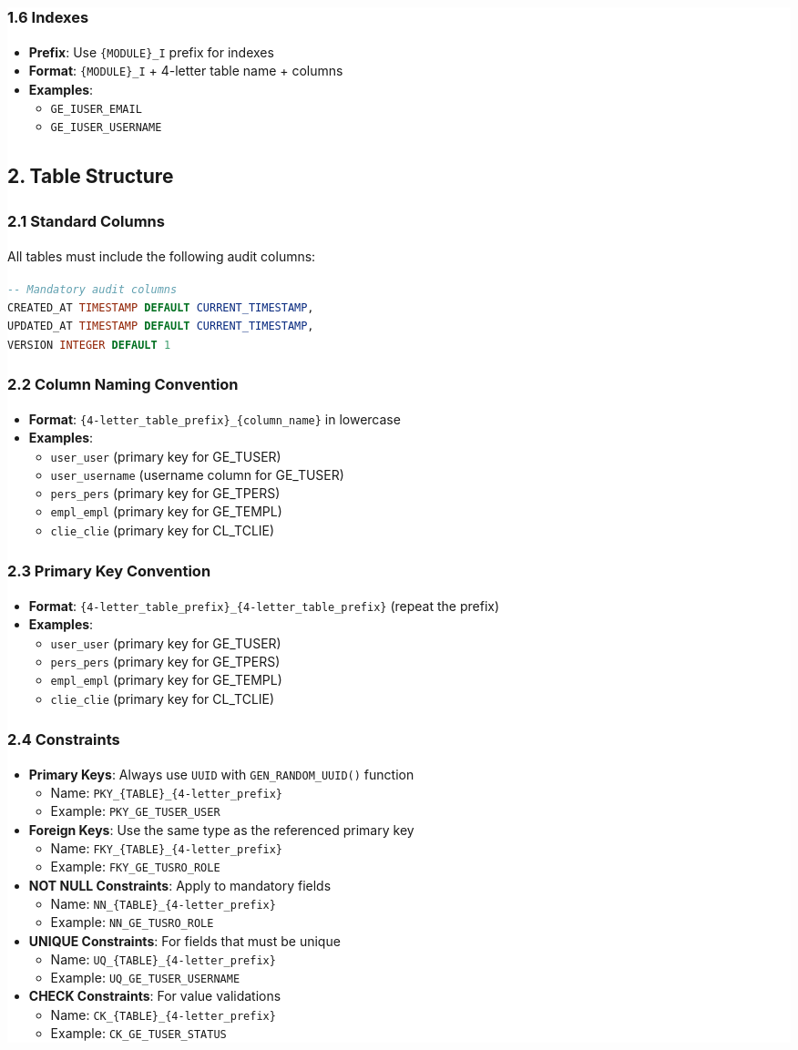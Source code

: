 ### 1.6 Indexes
- **Prefix**: Use `{MODULE}_I` prefix for indexes
- **Format**: `{MODULE}_I` + 4-letter table name + columns
- **Examples**:
  - `GE_IUSER_EMAIL`
  - `GE_IUSER_USERNAME`

## 2. Table Structure

### 2.1 Standard Columns
All tables must include the following audit columns:

```sql
-- Mandatory audit columns
CREATED_AT TIMESTAMP DEFAULT CURRENT_TIMESTAMP,
UPDATED_AT TIMESTAMP DEFAULT CURRENT_TIMESTAMP,
VERSION INTEGER DEFAULT 1
```

### 2.2 Column Naming Convention
- **Format**: `{4-letter_table_prefix}_{column_name}` in lowercase
- **Examples**:
  - `user_user` (primary key for GE_TUSER)
  - `user_username` (username column for GE_TUSER)
  - `pers_pers` (primary key for GE_TPERS)
  - `empl_empl` (primary key for GE_TEMPL)
  - `clie_clie` (primary key for CL_TCLIE)

### 2.3 Primary Key Convention
- **Format**: `{4-letter_table_prefix}_{4-letter_table_prefix}` (repeat the prefix)
- **Examples**:
  - `user_user` (primary key for GE_TUSER)
  - `pers_pers` (primary key for GE_TPERS)
  - `empl_empl` (primary key for GE_TEMPL)
  - `clie_clie` (primary key for CL_TCLIE)

### 2.4 Constraints
- **Primary Keys**: Always use `UUID` with `GEN_RANDOM_UUID()` function
  - Name: `PKY_{TABLE}_{4-letter_prefix}`
  - Example: `PKY_GE_TUSER_USER`
- **Foreign Keys**: Use the same type as the referenced primary key
  - Name: `FKY_{TABLE}_{4-letter_prefix}`
  - Example: `FKY_GE_TUSRO_ROLE`
- **NOT NULL Constraints**: Apply to mandatory fields
  - Name: `NN_{TABLE}_{4-letter_prefix}`
  - Example: `NN_GE_TUSRO_ROLE`
- **UNIQUE Constraints**: For fields that must be unique
  - Name: `UQ_{TABLE}_{4-letter_prefix}`
  - Example: `UQ_GE_TUSER_USERNAME`
- **CHECK Constraints**: For value validations
  - Name: `CK_{TABLE}_{4-letter_prefix}`
  - Example: `CK_GE_TUSER_STATUS`
